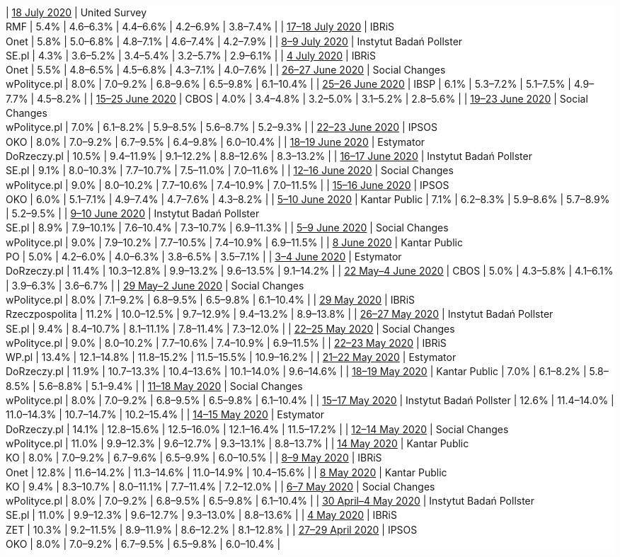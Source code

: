 | [18 July 2020](2020-07-18-UnitedSurvey.html) | United Survey <br> RMF | 5.4% | 4.6–6.3% | 4.4–6.6% | 4.2–6.9% | 3.8–7.4% |
| [17–18 July 2020](2020-07-18-IBRiS.html) | IBRiS <br> Onet | 5.8% | 5.0–6.8% | 4.8–7.1% | 4.6–7.4% | 4.2–7.9% |
| [8–9 July 2020](2020-07-09-InstytutBadańPollster.html) | Instytut Badań Pollster <br> SE.pl | 4.3% | 3.6–5.2% | 3.4–5.4% | 3.2–5.7% | 2.9–6.1% |
| [4 July 2020](2020-07-04-IBRiS.html) | IBRiS <br> Onet | 5.5% | 4.8–6.5% | 4.5–6.8% | 4.3–7.1% | 4.0–7.6% |
| [26–27 June 2020](2020-06-27-SocialChanges.html) | Social Changes <br> wPolityce.pl | 8.0% | 7.0–9.2% | 6.8–9.6% | 6.5–9.8% | 6.1–10.4% |
| [25–26 June 2020](2020-06-26-IBSP.html) | IBSP | 6.1% | 5.3–7.2% | 5.1–7.5% | 4.9–7.7% | 4.5–8.2% |
| [15–25 June 2020](2020-06-25-CBOS.html) | CBOS | 4.0% | 3.4–4.8% | 3.2–5.0% | 3.1–5.2% | 2.8–5.6% |
| [19–23 June 2020](2020-06-23-SocialChanges.html) | Social Changes <br> wPolityce.pl | 7.0% | 6.1–8.2% | 5.9–8.5% | 5.6–8.7% | 5.2–9.3% |
| [22–23 June 2020](2020-06-23-IPSOS.html) | IPSOS <br> OKO | 8.0% | 7.0–9.2% | 6.7–9.5% | 6.4–9.8% | 6.0–10.4% |
| [18–19 June 2020](2020-06-19-Estymator.html) | Estymator <br> DoRzeczy.pl | 10.5% | 9.4–11.9% | 9.1–12.2% | 8.8–12.6% | 8.3–13.2% |
| [16–17 June 2020](2020-06-17-InstytutBadańPollster.html) | Instytut Badań Pollster <br> SE.pl | 9.1% | 8.0–10.3% | 7.7–10.7% | 7.5–11.0% | 7.0–11.6% |
| [12–16 June 2020](2020-06-16-SocialChanges.html) | Social Changes <br> wPolityce.pl | 9.0% | 8.0–10.2% | 7.7–10.6% | 7.4–10.9% | 7.0–11.5% |
| [15–16 June 2020](2020-06-16-IPSOS.html) | IPSOS <br> OKO | 6.0% | 5.1–7.1% | 4.9–7.4% | 4.7–7.6% | 4.3–8.2% |
| [5–10 June 2020](2020-06-10-KantarPublic.html) | Kantar Public | 7.1% | 6.2–8.3% | 5.9–8.6% | 5.7–8.9% | 5.2–9.5% |
| [9–10 June 2020](2020-06-10-InstytutBadańPollster.html) | Instytut Badań Pollster <br> SE.pl | 8.9% | 7.9–10.1% | 7.6–10.4% | 7.3–10.7% | 6.9–11.3% |
| [5–9 June 2020](2020-06-09-SocialChanges.html) | Social Changes <br> wPolityce.pl | 9.0% | 7.9–10.2% | 7.7–10.5% | 7.4–10.9% | 6.9–11.5% |
| [8 June 2020](2020-06-08-KantarPublic.html) | Kantar Public <br> PO | 5.0% | 4.2–6.0% | 4.0–6.3% | 3.8–6.5% | 3.5–7.1% |
| [3–4 June 2020](2020-06-04-Estymator.html) | Estymator <br> DoRzeczy.pl | 11.4% | 10.3–12.8% | 9.9–13.2% | 9.6–13.5% | 9.1–14.2% |
| [22 May–4 June 2020](2020-06-04-CBOS.html) | CBOS | 5.0% | 4.3–5.8% | 4.1–6.1% | 3.9–6.3% | 3.6–6.7% |
| [29 May–2 June 2020](2020-06-02-SocialChanges.html) | Social Changes <br> wPolityce.pl | 8.0% | 7.1–9.2% | 6.8–9.5% | 6.5–9.8% | 6.1–10.4% |
| [29 May 2020](2020-05-29-IBRiS.html) | IBRiS <br> Rzeczpospolita | 11.2% | 10.0–12.5% | 9.7–12.9% | 9.4–13.2% | 8.9–13.8% |
| [26–27 May 2020](2020-05-27-InstytutBadańPollster.html) | Instytut Badań Pollster <br> SE.pl | 9.4% | 8.4–10.7% | 8.1–11.1% | 7.8–11.4% | 7.3–12.0% |
| [22–25 May 2020](2020-05-25-SocialChanges.html) | Social Changes <br> wPolityce.pl | 9.0% | 8.0–10.2% | 7.7–10.6% | 7.4–10.9% | 6.9–11.5% |
| [22–23 May 2020](2020-05-23-IBRiS.html) | IBRiS <br> WP.pl | 13.4% | 12.1–14.8% | 11.8–15.2% | 11.5–15.5% | 10.9–16.2% |
| [21–22 May 2020](2020-05-22-Estymator.html) | Estymator <br> DoRzeczy.pl | 11.9% | 10.7–13.3% | 10.4–13.6% | 10.1–14.0% | 9.6–14.6% |
| [18–19 May 2020](2020-05-19-KantarPublic.html) | Kantar Public | 7.0% | 6.1–8.2% | 5.8–8.5% | 5.6–8.8% | 5.1–9.4% |
| [11–18 May 2020](2020-05-18-SocialChanges.html) | Social Changes <br> wPolityce.pl | 8.0% | 7.0–9.2% | 6.8–9.5% | 6.5–9.8% | 6.1–10.4% |
| [15–17 May 2020](2020-05-17-InstytutBadańPollster.html) | Instytut Badań Pollster | 12.6% | 11.4–14.0% | 11.0–14.3% | 10.7–14.7% | 10.2–15.4% |
| [14–15 May 2020](2020-05-15-Estymator.html) | Estymator <br> DoRzeczy.pl | 14.1% | 12.8–15.6% | 12.5–16.0% | 12.1–16.4% | 11.5–17.2% |
| [12–14 May 2020](2020-05-14-SocialChanges.html) | Social Changes <br> wPolityce.pl | 11.0% | 9.9–12.3% | 9.6–12.7% | 9.3–13.1% | 8.8–13.7% |
| [14 May 2020](2020-05-14-KantarPublic.html) | Kantar Public <br> KO | 8.0% | 7.0–9.2% | 6.7–9.6% | 6.5–9.9% | 6.0–10.5% |
| [8–9 May 2020](2020-05-09-IBRiS.html) | IBRiS <br> Onet | 12.8% | 11.6–14.2% | 11.3–14.6% | 11.0–14.9% | 10.4–15.6% |
| [8 May 2020](2020-05-08-KantarPublic.html) | Kantar Public <br> KO | 9.4% | 8.3–10.7% | 8.0–11.1% | 7.7–11.4% | 7.2–12.0% |
| [6–7 May 2020](2020-05-07-SocialChanges.html) | Social Changes <br> wPolityce.pl | 8.0% | 7.0–9.2% | 6.8–9.5% | 6.5–9.8% | 6.1–10.4% |
| [30 April–4 May 2020](2020-05-04-InstytutBadańPollster.html) | Instytut Badań Pollster <br> SE.pl | 11.0% | 9.9–12.3% | 9.6–12.7% | 9.3–13.0% | 8.8–13.6% |
| [4 May 2020](2020-05-04-IBRiS.html) | IBRiS <br> ZET | 10.3% | 9.2–11.5% | 8.9–11.9% | 8.6–12.2% | 8.1–12.8% |
| [27–29 April 2020](2020-04-29-IPSOS.html) | IPSOS <br> OKO | 8.0% | 7.0–9.2% | 6.7–9.5% | 6.5–9.8% | 6.0–10.4% |